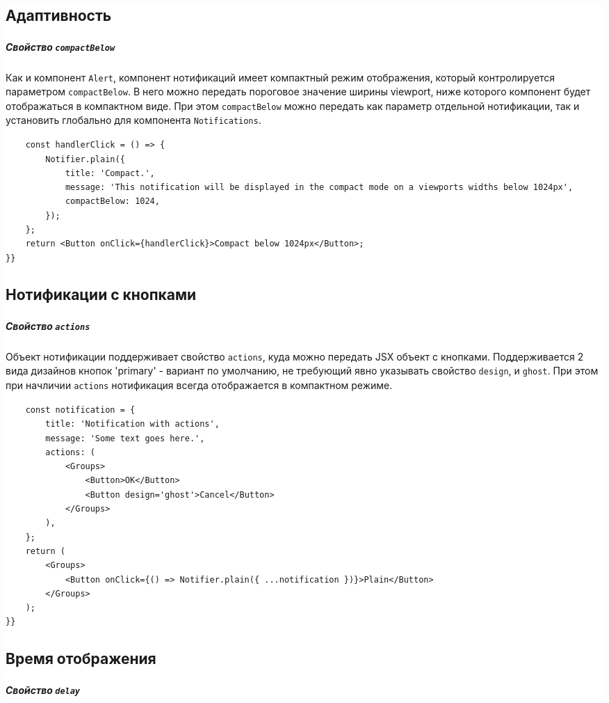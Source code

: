 ## Адаптивность
##### Свойство `compactBelow`

Как и компонент `Alert`, компонент нотификаций имеет компактный режим отображения, который контролируется параметром `compactBelow`. В него можно передать пороговое значение ширины viewport, ниже которого компонент будет отображаться в компактном виде. При этом `compactBelow` можно передать как параметр отдельной нотификации, так и установить глобально для компонента `Notifications`.

```{() => {
    const handlerClick = () => {
        Notifier.plain({
            title: 'Compact.',
            message: 'This notification will be displayed in the compact mode on a viewports widths below 1024px',
            compactBelow: 1024,
        });
    };
    return <Button onClick={handlerClick}>Compact below 1024px</Button>;
}}
```

## Нотификации с кнопками
##### Свойство `actions`

Объект нотификации поддерживает свойство `actions`, куда можно передать JSX объект с кнопками. Поддерживается 2 вида дизайнов кнопок 'primary' - вариант по умолчанию, не требующий явно указывать свойство `design`, и `ghost`. При этом при начличии `actions` нотификация всегда отображается в компактном режиме.

```{() => {
    const notification = {
        title: 'Notification with actions',
        message: 'Some text goes here.',
        actions: (
            <Groups>
                <Button>OK</Button>
                <Button design='ghost'>Cancel</Button>
            </Groups>
        ),
    };
    return (
        <Groups>
            <Button onClick={() => Notifier.plain({ ...notification })}>Plain</Button>
        </Groups>
    );
}}
```

## Время отображения
##### Свойство `delay`
